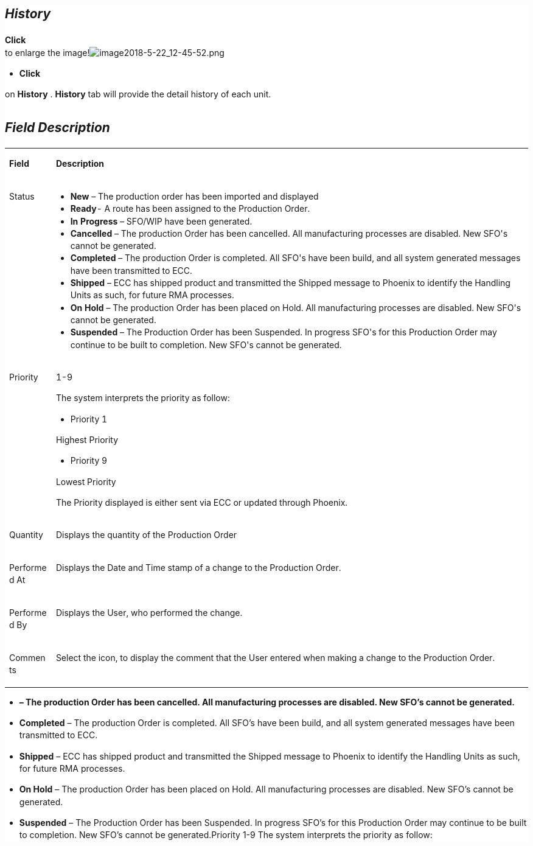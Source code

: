 ## ***History***  


**Click**  
to enlarge the image!![image2018-5-22_12-45-52.png](/.attachments/29918831.png)



- **Click**

on **History** . **History** tab will provide the detail history of each unit.

## ***Field Description***  


<table class="wrapped confluenceTable"><colgroup><col /><col /></colgroup><tbody><tr><td class="confluenceTd"><p><strong>Field</strong></p></td><td class="confluenceTd"><p><strong>Description</strong></p></td></tr><tr><td class="confluenceTd"><p>Status</p></td><td class="confluenceTd"><ul><li><strong>New</strong> – The production order has been imported and displayed</li><li><strong>Ready</strong>- A route has been assigned to the Production Order.</li><li><strong>In Progress</strong> – SFO/WIP have been generated.</li><li><strong>Cancelled</strong> – The production Order has been cancelled. All manufacturing processes are disabled. New SFO's cannot be generated.</li><li><strong>Completed</strong> – The production Order is completed. All SFO's have been build, and all system generated messages have been transmitted to ECC.</li><li><strong>Shipped</strong> – ECC has shipped product and transmitted the Shipped message to Phoenix to identify the Handling Units as such, for future RMA processes.</li><li><strong>On Hold</strong> – The production Order has been placed on Hold. All manufacturing processes are disabled. New SFO's cannot be generated.</li><li><strong>Suspended</strong> – The Production Order has been Suspended. In progress SFO's for this Production Order may continue to be built to completion. New SFO's cannot be generated.</li></ul></td></tr><tr><td class="confluenceTd"><p>Priority</p></td><td class="confluenceTd"><p>1-9</p><p>The system interprets the priority as follow:</p><ul><li>Priority 1</li></ul><p>Highest Priority</p><ul><li>Priority 9</li></ul><p>Lowest Priority</p><p>The Priority displayed is either sent via ECC or updated through Phoenix.</p></td></tr><tr><td class="confluenceTd"><p>Quantity</p></td><td class="confluenceTd"><p>Displays the quantity of the Production Order</p></td></tr><tr><td class="confluenceTd"><p>Performed At</p></td><td class="confluenceTd"><p>Displays the Date and Time stamp of a change to the Production Order.</p></td></tr><tr><td class="confluenceTd"><p>Performed By</p></td><td class="confluenceTd"><p>Displays the User, who performed the change.</p></td></tr><tr><td class="confluenceTd"><p>Comments</p></td><td class="confluenceTd"><p>Select the icon, to display the comment that the User entered when making a change to the Production Order.</p></td></tr></tbody></table>


- **– The production Order has been cancelled. All manufacturing processes are disabled. New SFO’s cannot be generated.**


- **Completed**
– The production Order is completed. All SFO’s have been build, and all system generated messages have been transmitted to ECC.
- **Shipped**
– ECC has shipped product and transmitted the Shipped message to Phoenix to identify the Handling Units as such, for future RMA processes.
- **On Hold**
– The production Order has been placed on Hold. All manufacturing processes are disabled. New SFO’s cannot be generated.
- **Suspended**
– The Production Order has been Suspended. In progress SFO’s for this Production Order may continue to be built to completion. New SFO’s cannot be generated.Priority
1-9
The system interprets the priority as follow:
